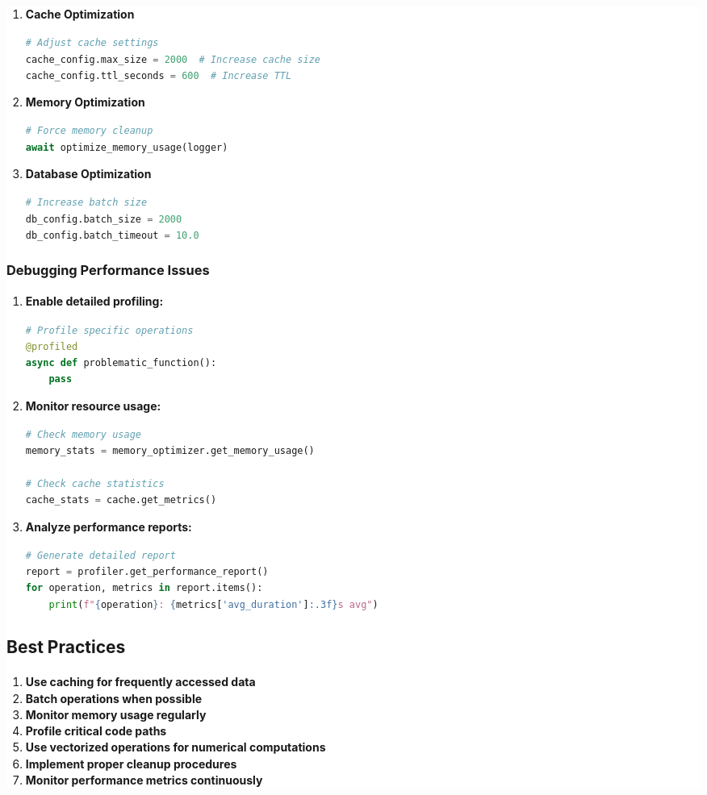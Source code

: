 1. **Cache Optimization**
   ```python
   # Adjust cache settings
   cache_config.max_size = 2000  # Increase cache size
   cache_config.ttl_seconds = 600  # Increase TTL
   ```

2. **Memory Optimization**
   ```python
   # Force memory cleanup
   await optimize_memory_usage(logger)
   ```

3. **Database Optimization**
   ```python
   # Increase batch size
   db_config.batch_size = 2000
   db_config.batch_timeout = 10.0
   ```

### Debugging Performance Issues

1. **Enable detailed profiling:**
   ```python
   # Profile specific operations
   @profiled
   async def problematic_function():
       pass
   ```

2. **Monitor resource usage:**
   ```python
   # Check memory usage
   memory_stats = memory_optimizer.get_memory_usage()
   
   # Check cache statistics
   cache_stats = cache.get_metrics()
   ```

3. **Analyze performance reports:**
   ```python
   # Generate detailed report
   report = profiler.get_performance_report()
   for operation, metrics in report.items():
       print(f"{operation}: {metrics['avg_duration']:.3f}s avg")
   ```

## Best Practices

1. **Use caching for frequently accessed data**
2. **Batch operations when possible**
3. **Monitor memory usage regularly**
4. **Profile critical code paths**
5. **Use vectorized operations for numerical computations**
6. **Implement proper cleanup procedures**
7. **Monitor performance metrics continuously**
